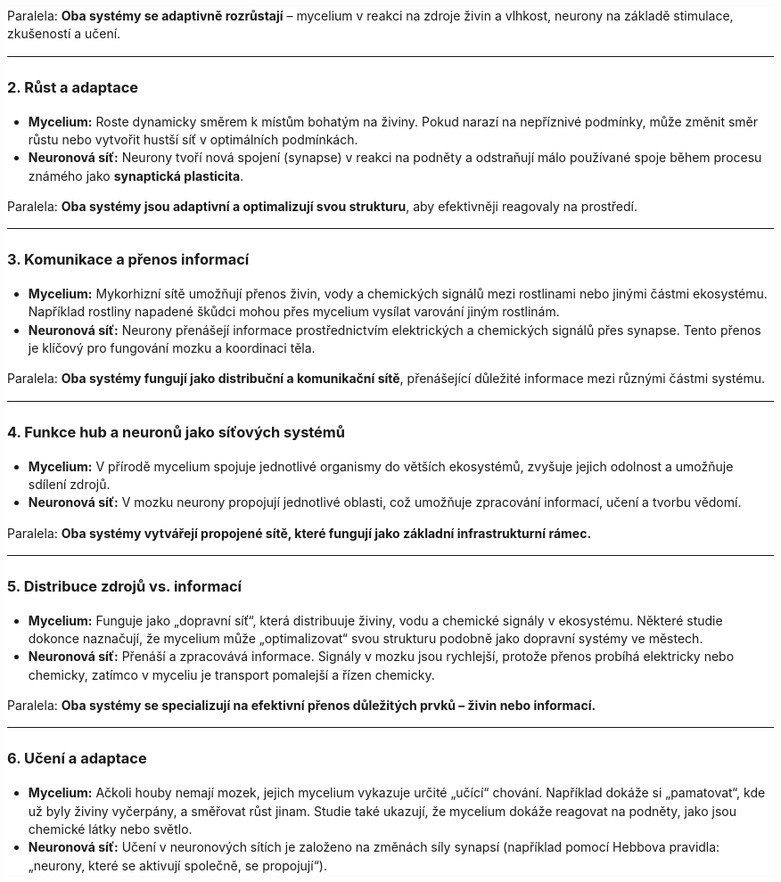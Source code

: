 Paralela: **Oba systémy se adaptivně rozrůstají** – mycelium v reakci na zdroje živin a vlhkost, neurony na základě stimulace, zkušeností a učení.

---

### **2. Růst a adaptace**
- **Mycelium:** Roste dynamicky směrem k místům bohatým na živiny. Pokud narazí na nepříznivé podmínky, může změnit směr růstu nebo vytvořit hustší síť v optimálních podmínkách.
- **Neuronová síť:** Neurony tvoří nová spojení (synapse) v reakci na podněty a odstraňují málo používané spoje během procesu známého jako **synaptická plasticita**.

Paralela: **Oba systémy jsou adaptivní a optimalizují svou strukturu**, aby efektivněji reagovaly na prostředí.

---

### **3. Komunikace a přenos informací**
- **Mycelium:** Mykorhizní sítě umožňují přenos živin, vody a chemických signálů mezi rostlinami nebo jinými částmi ekosystému. Například rostliny napadené škůdci mohou přes mycelium vysílat varování jiným rostlinám.
- **Neuronová síť:** Neurony přenášejí informace prostřednictvím elektrických a chemických signálů přes synapse. Tento přenos je klíčový pro fungování mozku a koordinaci těla.

Paralela: **Oba systémy fungují jako distribuční a komunikační sítě**, přenášející důležité informace mezi různými částmi systému.

---

### **4. Funkce hub a neuronů jako síťových systémů**
- **Mycelium:** V přírodě mycelium spojuje jednotlivé organismy do větších ekosystémů, zvyšuje jejich odolnost a umožňuje sdílení zdrojů.
- **Neuronová síť:** V mozku neurony propojují jednotlivé oblasti, což umožňuje zpracování informací, učení a tvorbu vědomí.

Paralela: **Oba systémy vytvářejí propojené sítě, které fungují jako základní infrastrukturní rámec.**

---

### **5. Distribuce zdrojů vs. informací**
- **Mycelium:** Funguje jako „dopravní síť“, která distribuuje živiny, vodu a chemické signály v ekosystému. Některé studie dokonce naznačují, že mycelium může „optimalizovat“ svou strukturu podobně jako dopravní systémy ve městech.
- **Neuronová síť:** Přenáší a zpracovává informace. Signály v mozku jsou rychlejší, protože přenos probíhá elektricky nebo chemicky, zatímco v myceliu je transport pomalejší a řízen chemicky.

Paralela: **Oba systémy se specializují na efektivní přenos důležitých prvků – živin nebo informací.**

---

### **6. Učení a adaptace**
- **Mycelium:** Ačkoli houby nemají mozek, jejich mycelium vykazuje určité „učící“ chování. Například dokáže si „pamatovat“, kde už byly živiny vyčerpány, a směřovat růst jinam. Studie také ukazují, že mycelium dokáže reagovat na podněty, jako jsou chemické látky nebo světlo.
- **Neuronová síť:** Učení v neuronových sítích je založeno na změnách síly synapsí (například pomocí Hebbova pravidla: „neurony, které se aktivují společně, se propojují“).
